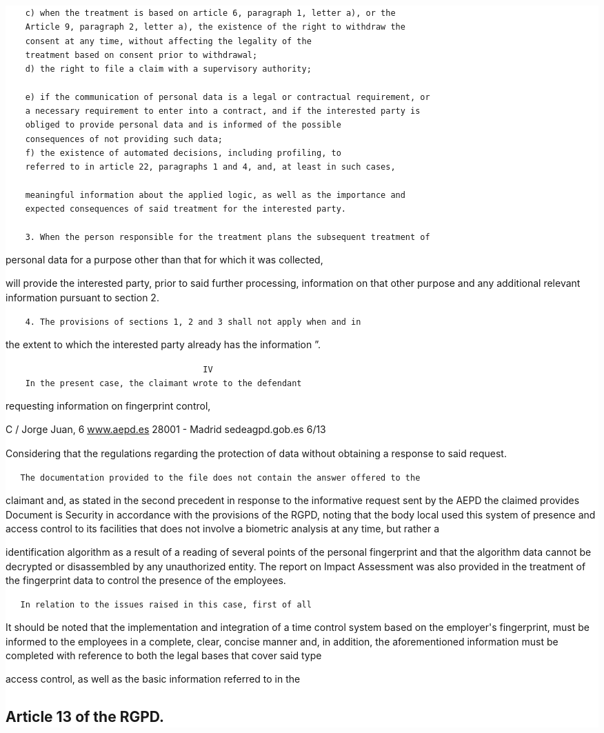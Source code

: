         c) when the treatment is based on article 6, paragraph 1, letter a), or the
        Article 9, paragraph 2, letter a), the existence of the right to withdraw the
        consent at any time, without affecting the legality of the
        treatment based on consent prior to withdrawal;
        d) the right to file a claim with a supervisory authority;

        e) if the communication of personal data is a legal or contractual requirement, or
        a necessary requirement to enter into a contract, and if the interested party is
        obliged to provide personal data and is informed of the possible
        consequences of not providing such data;
        f) the existence of automated decisions, including profiling, to
        referred to in article 22, paragraphs 1 and 4, and, at least in such cases,

        meaningful information about the applied logic, as well as the importance and
        expected consequences of said treatment for the interested party.

        3. When the person responsible for the treatment plans the subsequent treatment of
personal data for a purpose other than that for which it was collected,

will provide the interested party, prior to said further processing, information
on that other purpose and any additional relevant information pursuant to section 2.

        4. The provisions of sections 1, 2 and 3 shall not apply when and in
the extent to which the interested party already has the information ”.

                                            IV
        In the present case, the claimant wrote to the defendant
requesting information on fingerprint control,

C / Jorge Juan, 6 www.aepd.es
28001 - Madrid sedeagpd.gob.es 6/13

Considering that the regulations regarding the protection of
data without obtaining a response to said request.

       The documentation provided to the file does not contain the answer offered to the
claimant and, as stated in the second precedent in response to the
informative request sent by the AEPD the claimed provides Document is
Security in accordance with the provisions of the RGPD, noting that the body
local used this system of presence and access control to its facilities that
does not involve a biometric analysis at any time, but rather a

identification algorithm as a result of a reading of several points of the personal fingerprint and
that the algorithm data cannot be decrypted or disassembled by any
unauthorized entity. The report on Impact Assessment was also provided
in the treatment of the fingerprint data to control the presence of the
employees.

       In relation to the issues raised in this case, first of all
It should be noted that the implementation and integration of a time control system
based on the employer's fingerprint, must be informed to the
employees in a complete, clear, concise manner and, in addition, the aforementioned information must
be completed with reference to both the legal bases that cover said type

access control, as well as the basic information referred to in the
## Article 13 of the RGPD.
